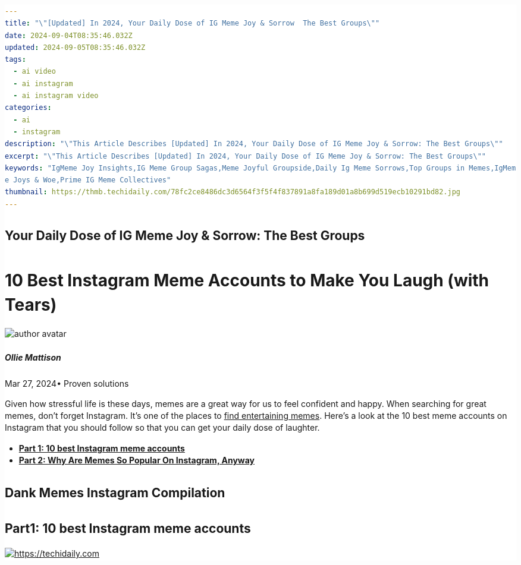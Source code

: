 ```yaml
---
title: "\"[Updated] In 2024, Your Daily Dose of IG Meme Joy & Sorrow  The Best Groups\""
date: 2024-09-04T08:35:46.032Z
updated: 2024-09-05T08:35:46.032Z
tags:
  - ai video
  - ai instagram
  - ai instagram video
categories:
  - ai
  - instagram
description: "\"This Article Describes [Updated] In 2024, Your Daily Dose of IG Meme Joy & Sorrow: The Best Groups\""
excerpt: "\"This Article Describes [Updated] In 2024, Your Daily Dose of IG Meme Joy & Sorrow: The Best Groups\""
keywords: "IgMeme Joy Insights,IG Meme Group Sagas,Meme Joyful Groupside,Daily Ig Meme Sorrows,Top Groups in Memes,IgMeme Joys & Woe,Prime IG Meme Collectives"
thumbnail: https://thmb.techidaily.com/78fc2ce8486dc3d6564f3f5f4f837891a8fa189d01a8b699d519ecb10291bd82.jpg
---
```


## Your Daily Dose of IG Meme Joy & Sorrow: The Best Groups

# 10 Best Instagram Meme Accounts to Make You Laugh (with Tears)

![author avatar](https://images.wondershare.com/filmora/article-images/ollie-mattison.jpg)

##### Ollie Mattison

 Mar 27, 2024• Proven solutions

 Given how stressful life is these days, memes are a great way for us to feel confident and happy. When searching for great memes, don’t forget Instagram. It’s one of the places to [find entertaining memes](https://tools.techidaily.com/wondershare/filmora/download/). Here’s a look at the 10 best meme accounts on Instagram that you should follow so that you can get your daily dose of laughter.

* [**Part 1: 10 best Instagram meme accounts**](#part1)
* [**Part 2: Why Are Memes So Popular On Instagram, Anyway**](#part2)

## Dank Memes Instagram Compilation

## Part1: 10 best Instagram meme accounts


<a href="https://malaysia-healthcare-travel-council.pxf.io/c/5597632/1557747/17382" target="_top" id="1557747">
  <img src="//a.impactradius-go.com/display-ad/17382-1557747" border="0" alt="https://techidaily.com" width="728" height="90"/>
</a>
<img height="0" width="0" src="https://malaysia-healthcare-travel-council.pxf.io/i/5597632/1557747/17382" style="position:absolute;visibility:hidden;" border="0" />
